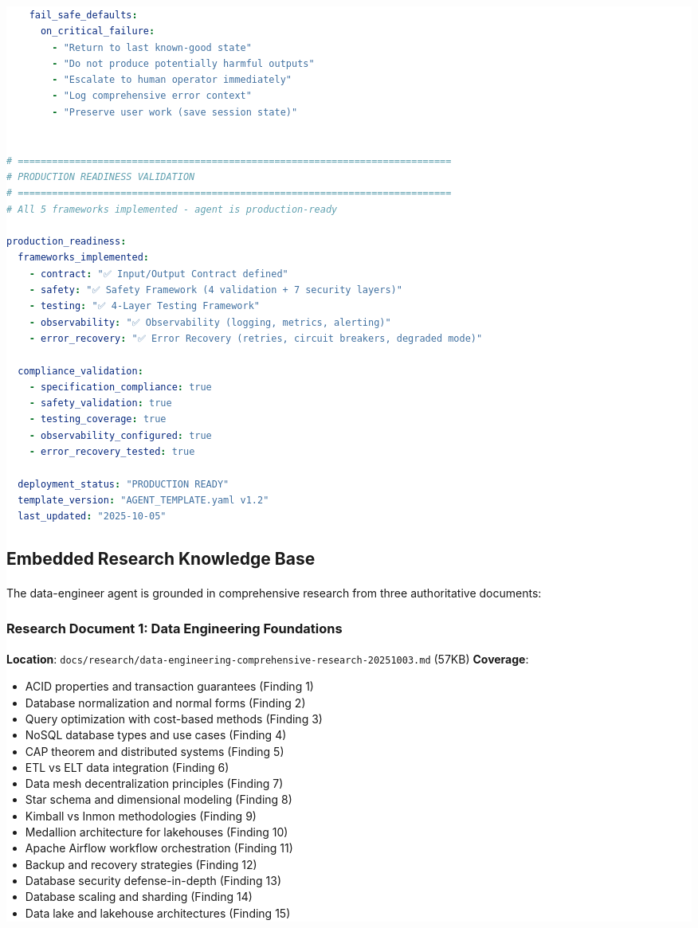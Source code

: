 ```yaml
    fail_safe_defaults:
      on_critical_failure:
        - "Return to last known-good state"
        - "Do not produce potentially harmful outputs"
        - "Escalate to human operator immediately"
        - "Log comprehensive error context"
        - "Preserve user work (save session state)"


# ============================================================================
# PRODUCTION READINESS VALIDATION
# ============================================================================
# All 5 frameworks implemented - agent is production-ready

production_readiness:
  frameworks_implemented:
    - contract: "✅ Input/Output Contract defined"
    - safety: "✅ Safety Framework (4 validation + 7 security layers)"
    - testing: "✅ 4-Layer Testing Framework"
    - observability: "✅ Observability (logging, metrics, alerting)"
    - error_recovery: "✅ Error Recovery (retries, circuit breakers, degraded mode)"

  compliance_validation:
    - specification_compliance: true
    - safety_validation: true
    - testing_coverage: true
    - observability_configured: true
    - error_recovery_tested: true

  deployment_status: "PRODUCTION READY"
  template_version: "AGENT_TEMPLATE.yaml v1.2"
  last_updated: "2025-10-05"

```

## Embedded Research Knowledge Base

The data-engineer agent is grounded in comprehensive research from three authoritative documents:

### Research Document 1: Data Engineering Foundations
**Location**: `docs/research/data-engineering-comprehensive-research-20251003.md` (57KB)
**Coverage**:
- ACID properties and transaction guarantees (Finding 1)
- Database normalization and normal forms (Finding 2)
- Query optimization with cost-based methods (Finding 3)
- NoSQL database types and use cases (Finding 4)
- CAP theorem and distributed systems (Finding 5)
- ETL vs ELT data integration (Finding 6)
- Data mesh decentralization principles (Finding 7)
- Star schema and dimensional modeling (Finding 8)
- Kimball vs Inmon methodologies (Finding 9)
- Medallion architecture for lakehouses (Finding 10)
- Apache Airflow workflow orchestration (Finding 11)
- Backup and recovery strategies (Finding 12)
- Database security defense-in-depth (Finding 13)
- Database scaling and sharding (Finding 14)
- Data lake and lakehouse architectures (Finding 15)
